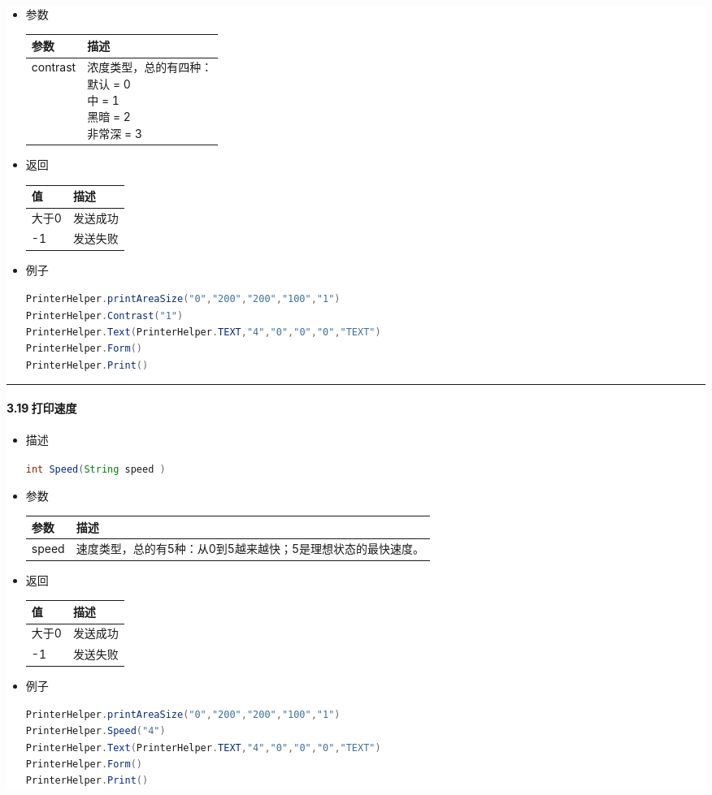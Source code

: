 - 参数

  | 参数     | 描述                                                         |
  | :------- | :----------------------------------------------------------- |
  | contrast | 浓度类型，总的有四种：<br/>默认 = 0<br/>中 = 1<br/>黑暗 = 2<br/>非常深 = 3 |

- 返回

  | 值    | 描述     |
  | ----- | -------- |
  | 大于0 | 发送成功 |
  | -1    | 发送失败 |

- 例子

  ```java
  PrinterHelper.printAreaSize("0","200","200","100","1")
  PrinterHelper.Contrast("1")
  PrinterHelper.Text(PrinterHelper.TEXT,"4","0","0","0","TEXT")
  PrinterHelper.Form()
  PrinterHelper.Print()
  ```

  

------

#### 3.19 **打印速度**

- 描述

  ```java
  int Speed(String speed )
  ```

- 参数

  | 参数  | 描述                                                         |
  | :---- | :----------------------------------------------------------- |
  | speed | 速度类型，总的有5种：从0到5越来越快；5是理想状态的最快速度。 |

- 返回

  | 值    | 描述     |
  | ----- | -------- |
  | 大于0 | 发送成功 |
  | -1    | 发送失败 |

- 例子

  ```java
  PrinterHelper.printAreaSize("0","200","200","100","1")
  PrinterHelper.Speed("4")
  PrinterHelper.Text(PrinterHelper.TEXT,"4","0","0","0","TEXT")
  PrinterHelper.Form()
  PrinterHelper.Print()
  ```
